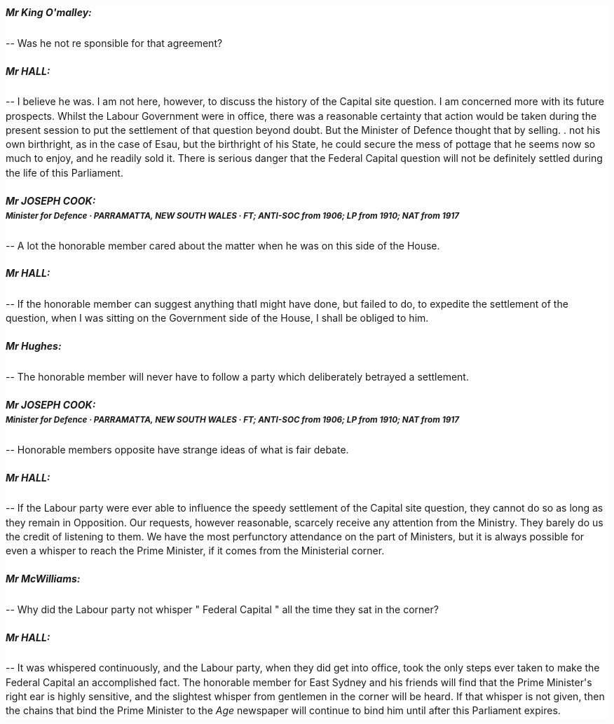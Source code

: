 ##### Mr King O'malley:

--  Was he not re sponsible for that agreement? 

##### Mr HALL:

-- I believe he was. I am not here, however, to discuss the history of the Capital site question. I am concerned more with its future prospects. Whilst the Labour Government were in office, there was a reasonable certainty that action would be taken during the present session to put the settlement of that question beyond doubt. But the Minister of Defence thought that by selling. . not his own birthright, as in the case of Esau, but the birthright of his State, he could secure the mess of pottage that he seems now so much to enjoy, and he readily sold it. There is serious danger that the Federal Capital question will not be definitely settled during the life of this Parliament. 

##### Mr JOSEPH COOK:<br><small class="text-muted">Minister for Defence &middot; PARRAMATTA, NEW SOUTH WALES &middot; FT; ANTI-SOC from 1906; LP from 1910; NAT from 1917</small>

--  A lot the honorable member cared about the matter when he was on this side of the House. 

##### Mr HALL:

-- If the honorable member can suggest anything thatI might have done, but failed to do, to expedite the settlement of the question, when I was sitting on the Government side of the House, I shall be obliged to him. 

##### Mr Hughes:

--  The honorable member will never have to follow a party which deliberately betrayed a settlement. 

##### Mr JOSEPH COOK:<br><small class="text-muted">Minister for Defence &middot; PARRAMATTA, NEW SOUTH WALES &middot; FT; ANTI-SOC from 1906; LP from 1910; NAT from 1917</small>

--  Honorable members opposite have strange ideas of what is fair debate. 

##### Mr HALL:

-- If the Labour party were ever able to influence the speedy settlement of the Capital site question, they cannot do so as long as they remain in Opposition. Our requests, however reasonable, scarcely receive any attention from the Ministry. They barely do us the credit of listening to them. We have the most perfunctory attendance on the part of Ministers, but it is always possible for even a whisper to reach the Prime Minister, if it comes from the Ministerial corner. 

##### Mr McWilliams:

--  Why did the Labour party not whisper " Federal Capital " all the time they sat in the corner? 

##### Mr HALL:

-- It was whispered continuously, and the Labour party, when they did get into office, took the only steps ever taken to make the Federal Capital an accomplished fact. The honorable member for East Sydney and his friends will find that the Prime Minister's right ear is highly sensitive, and the slightest whisper from gentlemen in the corner will be heard. If that whisper is not given, then the chains that bind the Prime Minister to the  *Age*  newspaper will continue to bind him until after this Parliament expires. 
